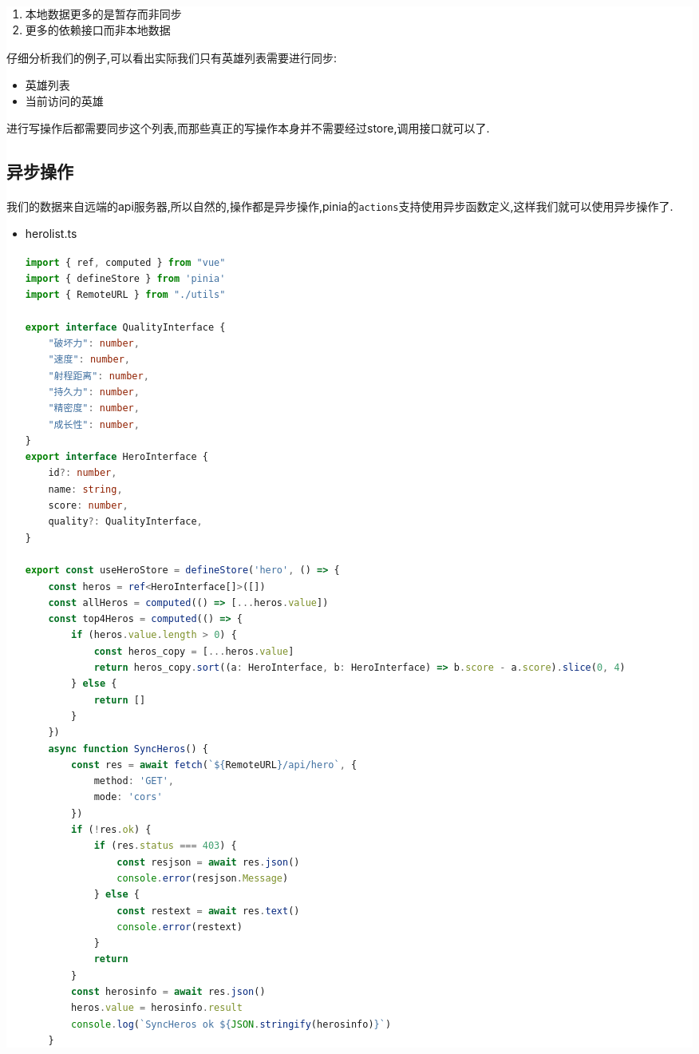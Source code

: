 1. 本地数据更多的是暂存而非同步
2. 更多的依赖接口而非本地数据

仔细分析我们的例子,可以看出实际我们只有英雄列表需要进行同步:

+ 英雄列表
+ 当前访问的英雄

进行写操作后都需要同步这个列表,而那些真正的写操作本身并不需要经过store,调用接口就可以了.

## 异步操作

我们的数据来自远端的api服务器,所以自然的,操作都是异步操作,pinia的`actions`支持使用异步函数定义,这样我们就可以使用异步操作了.

+ herolist.ts

    ```ts
    import { ref, computed } from "vue"
    import { defineStore } from 'pinia'
    import { RemoteURL } from "./utils"

    export interface QualityInterface {
        "破坏力": number,
        "速度": number,
        "射程距离": number,
        "持久力": number,
        "精密度": number,
        "成长性": number,
    }
    export interface HeroInterface {
        id?: number,
        name: string,
        score: number,
        quality?: QualityInterface,
    }

    export const useHeroStore = defineStore('hero', () => {
        const heros = ref<HeroInterface[]>([])
        const allHeros = computed(() => [...heros.value])
        const top4Heros = computed(() => {
            if (heros.value.length > 0) {
                const heros_copy = [...heros.value]
                return heros_copy.sort((a: HeroInterface, b: HeroInterface) => b.score - a.score).slice(0, 4)
            } else {
                return []
            }
        })
        async function SyncHeros() {
            const res = await fetch(`${RemoteURL}/api/hero`, {
                method: 'GET',
                mode: 'cors'
            })
            if (!res.ok) {
                if (res.status === 403) {
                    const resjson = await res.json()
                    console.error(resjson.Message)
                } else {
                    const restext = await res.text()
                    console.error(restext)
                }
                return
            }
            const herosinfo = await res.json()
            heros.value = herosinfo.result
            console.log(`SyncHeros ok ${JSON.stringify(herosinfo)}`)
        }
